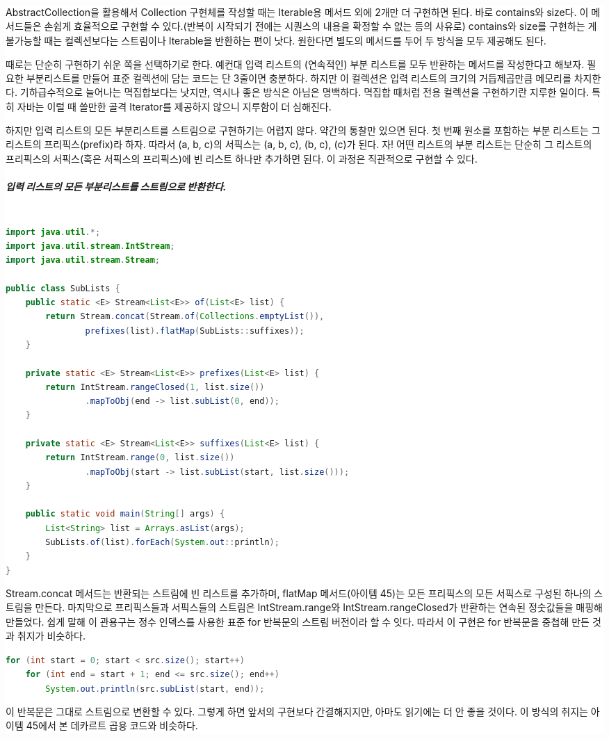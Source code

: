 
AbstractCollection을 활용해서 Collection 구현체를 작성할 때는 Iterable용 메서드 외에 2개만 더 구현하면 된다. 바로 contains와 size다. 이 메서드들은 손쉽게 효율적으로 구현할 수 있다.(반복이 시작되기 전에는 시퀀스의 내용을 확정할 수 없는 등의 사유로) contains와 size를 구현하는 게 불가능할 때는 컬렉션보다는 스트림이나 Iterable을 반환하는 편이 낫다. 원한다면 별도의 메서드를 두어 두 방식을 모두 제공해도 된다.

때로는 단순히 구현하기 쉬운 쪽을 선택하기로 한다. 예컨대 입력 리스트의 (연속적인) 부분 리스트를 모두 반환하는 메서드를 작성한다고 해보자. 필요한 부분리스트를 만들어 표준 컬렉션에 담는 코드는 단 3줄이면 충분하다. 하지만 이 컬렉션은 입력 리스트의 크기의 거듭제곱만큼 메모리를 차지한다. 기하급수적으로 늘어나는 멱집합보다는 낫지만, 역시나 좋은 방식은 아님은 명백하다. 멱집합 때처럼 전용 컬렉션을 구현하기란 지루한 일이다. 특히 자바는 이럴 때 쓸만한 골격 Iterator를 제공하지 않으니 지루함이 더 심해진다.

하지만 입력 리스트의 모든 부분리스트를 스트림으로 구현하기는 어렵지 않다. 약간의 통찰만 있으면 된다. 첫 번째 원소를 포함하는 부분 리스트는 그 리스트의 프리픽스(prefix)라 하자. 따라서 (a, b, c)의 서픽스는 (a, b, c), (b, c), (c)가 된다. 자! 어떤 리스트의 부분 리스트는 단순히 그 리스트의 프리픽스의 서픽스(혹은 서픽스의 프리픽스)에 빈 리스트 하나만 추가하면 된다. 이 과정은 직관적으로 구현할 수 있다.

##### 입력 리스트의 모든 부분리스트를 스트림으로 반환한다.
```java

import java.util.*;
import java.util.stream.IntStream;
import java.util.stream.Stream;

public class SubLists {
    public static <E> Stream<List<E>> of(List<E> list) {
        return Stream.concat(Stream.of(Collections.emptyList()),
                prefixes(list).flatMap(SubLists::suffixes));
    }

    private static <E> Stream<List<E>> prefixes(List<E> list) {
        return IntStream.rangeClosed(1, list.size())
                .mapToObj(end -> list.subList(0, end));
    }

    private static <E> Stream<List<E>> suffixes(List<E> list) {
        return IntStream.range(0, list.size())
                .mapToObj(start -> list.subList(start, list.size()));
    }

    public static void main(String[] args) {
        List<String> list = Arrays.asList(args);
        SubLists.of(list).forEach(System.out::println);
    }
}
```

Stream.concat 메서드는 반환되는 스트림에 빈 리스트를 추가하며, flatMap 메서드(아이템 45)는 모든 프리픽스의 모든 서픽스로 구성된 하나의 스트림을 만든다. 마지막으로 프리픽스들과 서픽스들의 스트림은 IntStream.range와 IntStream.rangeClosed가 반환하는 연속된 정숫값들을 매핑해 만들었다. 쉽게 말해 이 관용구는 정수 인덱스를 사용한 표준 for 반복문의 스트림 버전이라 할 수 잇다. 따라서 이 구현은 for 반복문을 중첩해 만든 것과 취지가 비슷하다.

```java
for (int start = 0; start < src.size(); start++)
    for (int end = start + 1; end <= src.size(); end++)
        System.out.println(src.subList(start, end));
```

이 반복문은 그대로 스트림으로 변환할 수 있다. 그렇게 하면 앞서의 구현보다 간결해지지만, 아마도 읽기에는 더 안 좋을 것이다. 이 방식의 취지는 아이템 45에서 본 데카르트 곱용 코드와 비슷하다.
